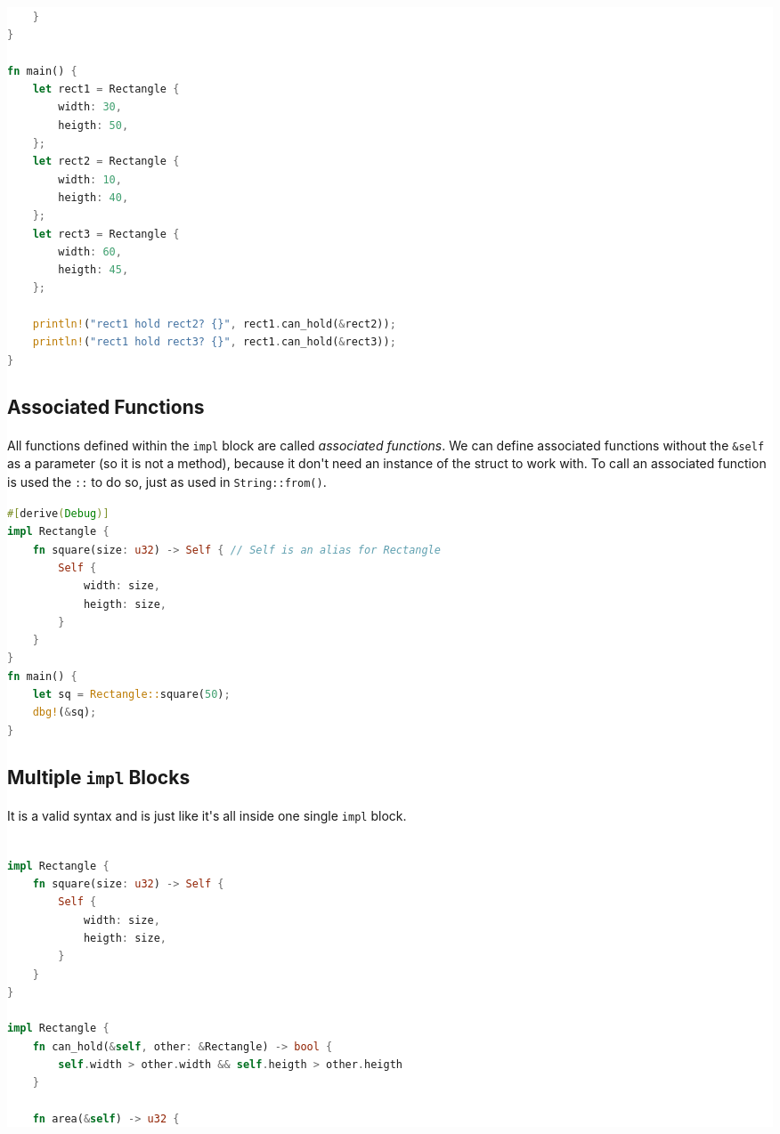 ```rust
    }
}

fn main() {
    let rect1 = Rectangle {
        width: 30,
        heigth: 50,
    };
    let rect2 = Rectangle {
        width: 10,
        heigth: 40,
    };
    let rect3 = Rectangle {
        width: 60,
        heigth: 45,
    };

    println!("rect1 hold rect2? {}", rect1.can_hold(&rect2));
    println!("rect1 hold rect3? {}", rect1.can_hold(&rect3));
}
```

## Associated Functions
All functions defined within the `impl` block are called *associated functions*. We can define associated functions without the `&self` as a parameter (so it is not a method), because it don't need an instance of the struct to work with.
To call an associated function is used the `::` to do so, just as used in `String::from()`.
```rust
#[derive(Debug)]
impl Rectangle {
    fn square(size: u32) -> Self { // Self is an alias for Rectangle
        Self {
            width: size,
            heigth: size,
        }
    }
}
fn main() {
    let sq = Rectangle::square(50);
    dbg!(&sq);
}
```

## Multiple `impl` Blocks
It is a valid syntax and is just like it's all inside one single `impl` block.
```rust

impl Rectangle {
    fn square(size: u32) -> Self {
        Self {
            width: size,
            heigth: size,
        }
    }
}

impl Rectangle {
    fn can_hold(&self, other: &Rectangle) -> bool {
        self.width > other.width && self.heigth > other.heigth
    }

    fn area(&self) -> u32 {
```